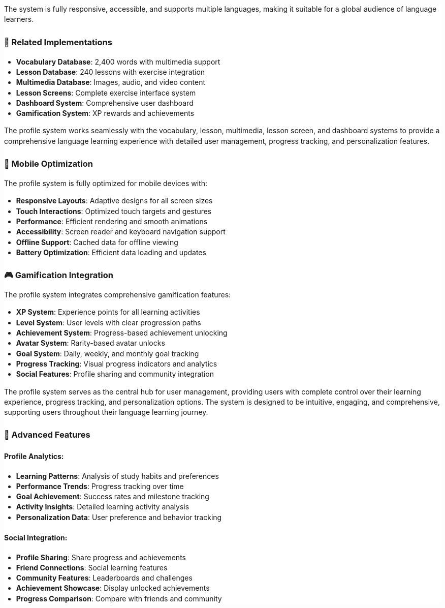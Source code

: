 The system is fully responsive, accessible, and supports multiple languages, making it suitable for a global audience of language learners.

### **🔗 Related Implementations**
- **Vocabulary Database**: 2,400 words with multimedia support
- **Lesson Database**: 240 lessons with exercise integration
- **Multimedia Database**: Images, audio, and video content
- **Lesson Screens**: Complete exercise interface system
- **Dashboard System**: Comprehensive user dashboard
- **Gamification System**: XP rewards and achievements

The profile system works seamlessly with the vocabulary, lesson, multimedia, lesson screen, and dashboard systems to provide a comprehensive language learning experience with detailed user management, progress tracking, and personalization features.

### **📱 Mobile Optimization**

The profile system is fully optimized for mobile devices with:
- **Responsive Layouts**: Adaptive designs for all screen sizes
- **Touch Interactions**: Optimized touch targets and gestures
- **Performance**: Efficient rendering and smooth animations
- **Accessibility**: Screen reader and keyboard navigation support
- **Offline Support**: Cached data for offline viewing
- **Battery Optimization**: Efficient data loading and updates

### **🎮 Gamification Integration**

The profile system integrates comprehensive gamification features:
- **XP System**: Experience points for all learning activities
- **Level System**: User levels with clear progression paths
- **Achievement System**: Progress-based achievement unlocking
- **Avatar System**: Rarity-based avatar unlocks
- **Goal System**: Daily, weekly, and monthly goal tracking
- **Progress Tracking**: Visual progress indicators and analytics
- **Social Features**: Profile sharing and community integration

The profile system serves as the central hub for user management, providing users with complete control over their learning experience, progress tracking, and personalization options. The system is designed to be intuitive, engaging, and comprehensive, supporting users throughout their language learning journey.

### **🔧 Advanced Features**

#### **Profile Analytics:**
- **Learning Patterns**: Analysis of study habits and preferences
- **Performance Trends**: Progress tracking over time
- **Goal Achievement**: Success rates and milestone tracking
- **Activity Insights**: Detailed learning activity analysis
- **Personalization Data**: User preference and behavior tracking

#### **Social Integration:**
- **Profile Sharing**: Share progress and achievements
- **Friend Connections**: Social learning features
- **Community Features**: Leaderboards and challenges
- **Achievement Showcase**: Display unlocked achievements
- **Progress Comparison**: Compare with friends and community
